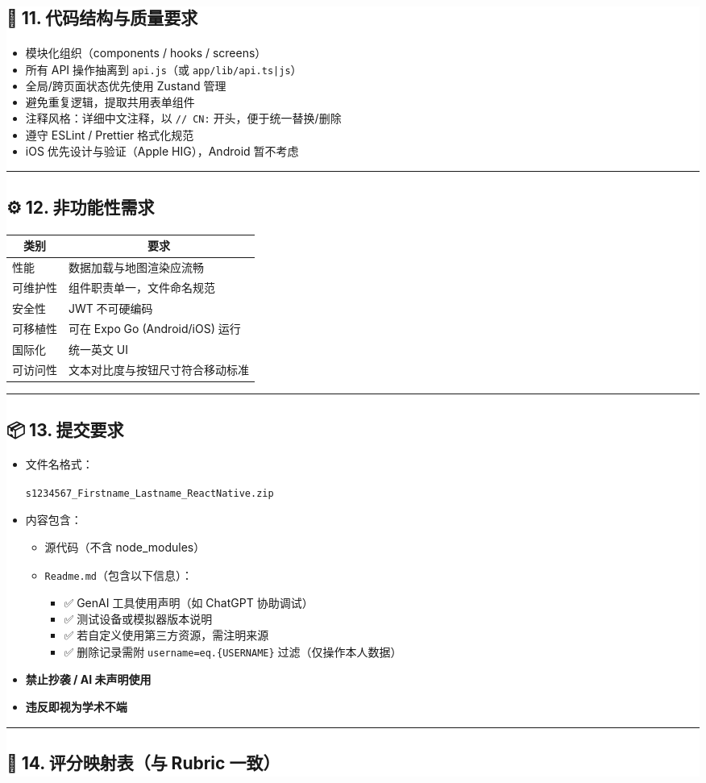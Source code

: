 ## 🧾 11. 代码结构与质量要求

* 模块化组织（components / hooks / screens）
* 所有 API 操作抽离到 `api.js`（或 `app/lib/api.ts|js`）
* 全局/跨页面状态优先使用 Zustand 管理
* 避免重复逻辑，提取共用表单组件
* 注释风格：详细中文注释，以 `// CN:` 开头，便于统一替换/删除
* 遵守 ESLint / Prettier 格式化规范
* iOS 优先设计与验证（Apple HIG），Android 暂不考虑

---

## ⚙️ 12. 非功能性需求

| 类别   | 要求                          |
| ---- | --------------------------- |
| 性能   | 数据加载与地图渲染应流畅                |
| 可维护性 | 组件职责单一，文件命名规范               |
| 安全性  | JWT 不可硬编码                   |
| 可移植性 | 可在 Expo Go (Android/iOS) 运行 |
| 国际化  | 统一英文 UI                     |
| 可访问性 | 文本对比度与按钮尺寸符合移动标准            |

---

## 📦 13. 提交要求

* 文件名格式：

  ```text
  s1234567_Firstname_Lastname_ReactNative.zip
  ```

* 内容包含：

  * 源代码（不含 node_modules）
  * `Readme.md`（包含以下信息）：

    * ✅ GenAI 工具使用声明（如 ChatGPT 协助调试）
    * ✅ 测试设备或模拟器版本说明
    * ✅ 若自定义使用第三方资源，需注明来源
    * ✅ 删除记录需附 `username=eq.{USERNAME}` 过滤（仅操作本人数据）
* **禁止抄袭 / AI 未声明使用**
* **违反即视为学术不端**

---

## 🧮 14. 评分映射表（与 Rubric 一致）

